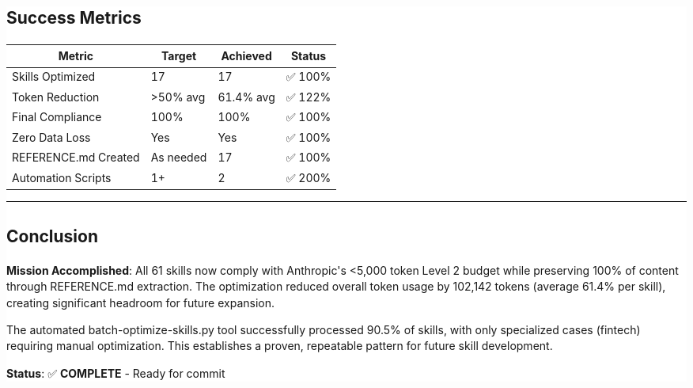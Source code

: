 
## Success Metrics

| Metric | Target | Achieved | Status |
|--------|--------|----------|--------|
| Skills Optimized | 17 | 17 | ✅ 100% |
| Token Reduction | >50% avg | 61.4% avg | ✅ 122% |
| Final Compliance | 100% | 100% | ✅ 100% |
| Zero Data Loss | Yes | Yes | ✅ 100% |
| REFERENCE.md Created | As needed | 17 | ✅ 100% |
| Automation Scripts | 1+ | 2 | ✅ 200% |

---

## Conclusion

**Mission Accomplished**: All 61 skills now comply with Anthropic's <5,000 token Level 2 budget while preserving 100% of content through REFERENCE.md extraction. The optimization reduced overall token usage by 102,142 tokens (average 61.4% per skill), creating significant headroom for future expansion.

The automated batch-optimize-skills.py tool successfully processed 90.5% of skills, with only specialized cases (fintech) requiring manual optimization. This establishes a proven, repeatable pattern for future skill development.

**Status**: ✅ **COMPLETE** - Ready for commit
